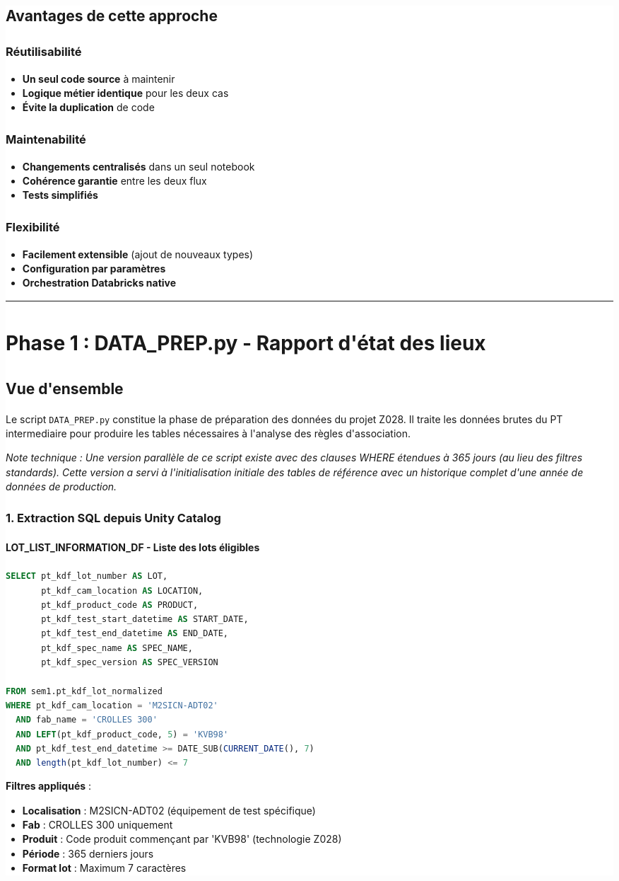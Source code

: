 
## **Avantages de cette approche**

### **Réutilisabilité**

- **Un seul code source** à maintenir
- **Logique métier identique** pour les deux cas
- **Évite la duplication** de code

### **Maintenabilité**

- **Changements centralisés** dans un seul notebook
- **Cohérence garantie** entre les deux flux
- **Tests simplifiés**

### **Flexibilité**
- **Facilement extensible** (ajout de nouveaux types)
- **Configuration par paramètres**
- **Orchestration Databricks native**

---



</div>


# Phase 1 : DATA_PREP.py - Rapport d'état des lieux

## Vue d'ensemble

Le script `DATA_PREP.py` constitue la phase de préparation des données du projet Z028. Il traite les données brutes du PT intermediaire pour produire les tables nécessaires à l'analyse des règles d'association.

*Note technique : Une version parallèle de ce script existe avec des clauses WHERE étendues à 365 jours (au lieu des filtres standards). Cette version a servi à l'initialisation initiale des tables de référence avec un historique complet d'une année de données de production.*

### 1. Extraction SQL depuis Unity Catalog

#### LOT_LIST_INFORMATION_DF - Liste des lots éligibles
```sql
SELECT pt_kdf_lot_number AS LOT, 
       pt_kdf_cam_location AS LOCATION, 
       pt_kdf_product_code AS PRODUCT,
       pt_kdf_test_start_datetime AS START_DATE,
       pt_kdf_test_end_datetime AS END_DATE,
       pt_kdf_spec_name AS SPEC_NAME,
       pt_kdf_spec_version AS SPEC_VERSION

FROM sem1.pt_kdf_lot_normalized 
WHERE pt_kdf_cam_location = 'M2SICN-ADT02' 
  AND fab_name = 'CROLLES 300'
  AND LEFT(pt_kdf_product_code, 5) = 'KVB98'
  AND pt_kdf_test_end_datetime >= DATE_SUB(CURRENT_DATE(), 7)
  AND length(pt_kdf_lot_number) <= 7
```
**Filtres appliqués** :
- **Localisation** : M2SICN-ADT02 (équipement de test spécifique)
- **Fab** : CROLLES 300 uniquement
- **Produit** : Code produit commençant par 'KVB98' (technologie Z028)
- **Période** : 365 derniers jours
- **Format lot** : Maximum 7 caractères
